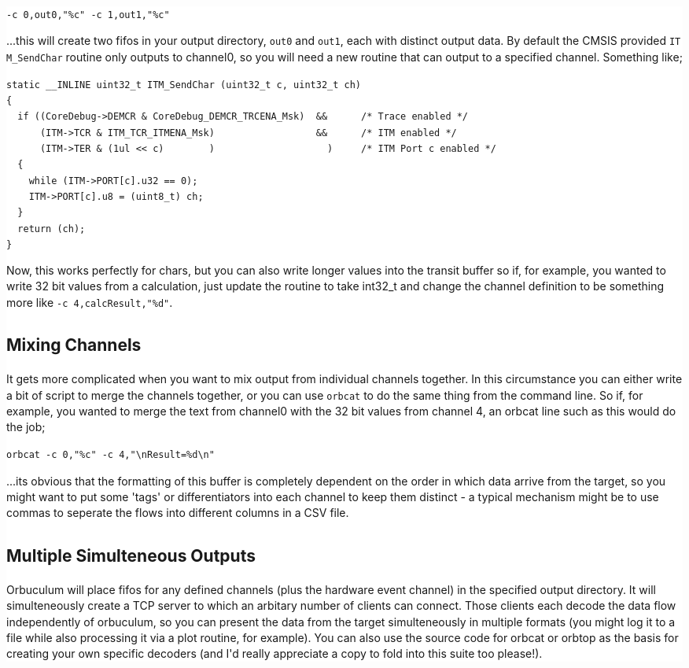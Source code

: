 `-c 0,out0,"%c" -c 1,out1,"%c"`

...this will create two fifos in your output directory, `out0` and
`out1`, each with distinct output data.  By default the CMSIS provided
`ITM_SendChar` routine only outputs to channel0, so you will need a
new routine that can output to a specified channel. Something like;

    static __INLINE uint32_t ITM_SendChar (uint32_t c, uint32_t ch)
    {
      if ((CoreDebug->DEMCR & CoreDebug_DEMCR_TRCENA_Msk)  &&      /* Trace enabled */
          (ITM->TCR & ITM_TCR_ITMENA_Msk)                  &&      /* ITM enabled */
          (ITM->TER & (1ul << c)        )                    )     /* ITM Port c enabled */
      {
        while (ITM->PORT[c].u32 == 0);
        ITM->PORT[c].u8 = (uint8_t) ch;
      }  
      return (ch);
    }

Now, this works perfectly for chars, but you can also write longer
values into the transit buffer so if, for example, you wanted to write
32 bit values from a calculation, just update the routine to take
int32_t and change the channel definition to be something more like
`-c 4,calcResult,"%d"`.

Mixing Channels
---------------

It gets more complicated when you want to mix output from
individual channels together. In this circumstance you can either
write a bit of script to merge the channels together, or you can use
`orbcat` to do the same thing from the command line. So if, for
example, you wanted to merge the text from channel0 with the 32 bit values
from channel 4, an orbcat line such as this would do the job;

`orbcat -c 0,"%c" -c 4,"\nResult=%d\n"`

...its obvious that the formatting of this buffer is completely
dependent on the order in which data arrive from the target, so you
might want to put some 'tags' or differentiators into each channel to
keep them distinct - a typical mechanism might be to use commas to
seperate the flows into different columns in a CSV file.

Multiple Simulteneous Outputs
-----------------------------

Orbuculum will place fifos for any defined channels (plus the hardware event
channel) in the specified output directory. It will simulteneously
create a TCP server to which an arbitary number of clients can
connect. Those clients each decode the data flow independently of
orbuculum, so you can present the data from the target simulteneously
in multiple formats (you might log it to a file while also processing
it via a plot routine, for example).  You can also use the source code for orbcat or
orbtop as the basis for creating your own specific decoders
(and I'd really appreciate a copy to fold into this suite too please!).
